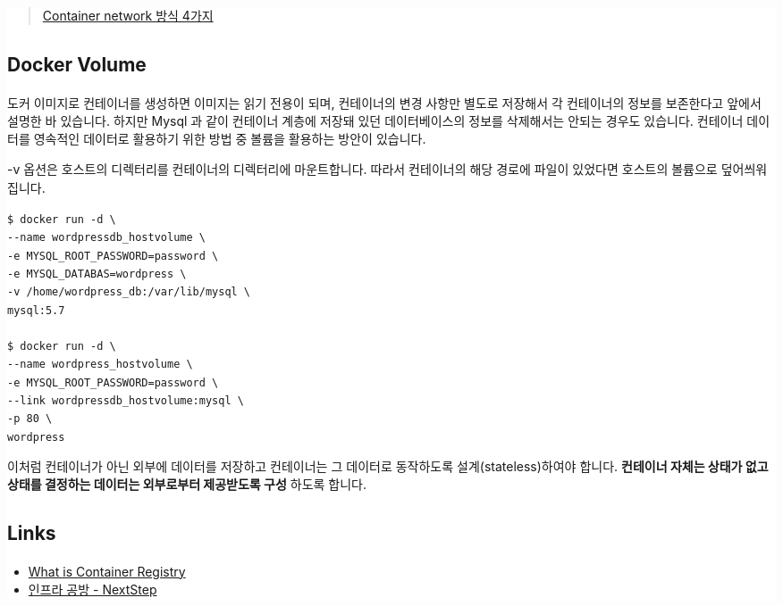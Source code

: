 > [Container network 방식 4가지](https://bluese05.tistory.com/38)

## Docker Volume

도커 이미지로 컨테이너를 생성하면 이미지는 읽기 전용이 되며, 컨테이너의 변경 사항만 별도로 저장해서 각 컨테이너의 정보를 보존한다고 앞에서 설명한 바 있습니다.
하지만 Mysql 과 같이 컨테이너 계층에 저장돼 있던 데이터베이스의 정보를 삭제해서는 안되는 경우도 있습니다. 컨테이너 데이터를 영속적인 데이터로 활용하기 위한 방법 중 볼륨을 활용하는 방안이 있습니다.

-v 옵션은 호스트의 디렉터리를 컨테이너의 디렉터리에 마운트합니다. 따라서 컨테이너의 해당 경로에 파일이 있었다면 호스트의 볼륨으로 덮어씌워집니다.

```shell
$ docker run -d \
--name wordpressdb_hostvolume \
-e MYSQL_ROOT_PASSWORD=password \
-e MYSQL_DATABAS=wordpress \
-v /home/wordpress_db:/var/lib/mysql \
mysql:5.7

$ docker run -d \
--name wordpress_hostvolume \
-e MYSQL_ROOT_PASSWORD=password \
--link wordpressdb_hostvolume:mysql \
-p 80 \
wordpress
```

이처럼 컨테이너가 아닌 외부에 데이터를 저장하고 컨테이너는 그 데이터로 동작하도록 설계(stateless)하여야 합니다. __컨테이너 자체는 상태가 없고 상태를 결정하는 데이터는 외부로부터 제공받도록 구성__ 하도록 합니다.

## Links

- [What is Container Registry](https://www.mirantis.com/cloud-native-concepts/understanding-containers/what-is-a-container-registry/)
- [인프라 공방 - NextStep](https://edu.nextstep.camp/)